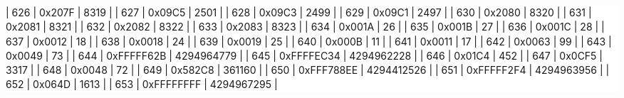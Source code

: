 |     626 | 0x207F      |        8319 |
|     627 | 0x09C5      |        2501 |
|     628 | 0x09C3      |        2499 |
|     629 | 0x09C1      |        2497 |
|     630 | 0x2080      |        8320 |
|     631 | 0x2081      |        8321 |
|     632 | 0x2082      |        8322 |
|     633 | 0x2083      |        8323 |
|     634 | 0x001A      |          26 |
|     635 | 0x001B      |          27 |
|     636 | 0x001C      |          28 |
|     637 | 0x0012      |          18 |
|     638 | 0x0018      |          24 |
|     639 | 0x0019      |          25 |
|     640 | 0x000B      |          11 |
|     641 | 0x0011      |          17 |
|     642 | 0x0063      |          99 |
|     643 | 0x0049      |          73 |
|     644 | 0xFFFFF62B  |  4294964779 |
|     645 | 0xFFFFEC34  |  4294962228 |
|     646 | 0x01C4      |         452 |
|     647 | 0x0CF5      |        3317 |
|     648 | 0x0048      |          72 |
|     649 | 0x582C8     |      361160 |
|     650 | 0xFFF788EE  |  4294412526 |
|     651 | 0xFFFFF2F4  |  4294963956 |
|     652 | 0x064D      |        1613 |
|     653 | 0xFFFFFFFF  |  4294967295 |
